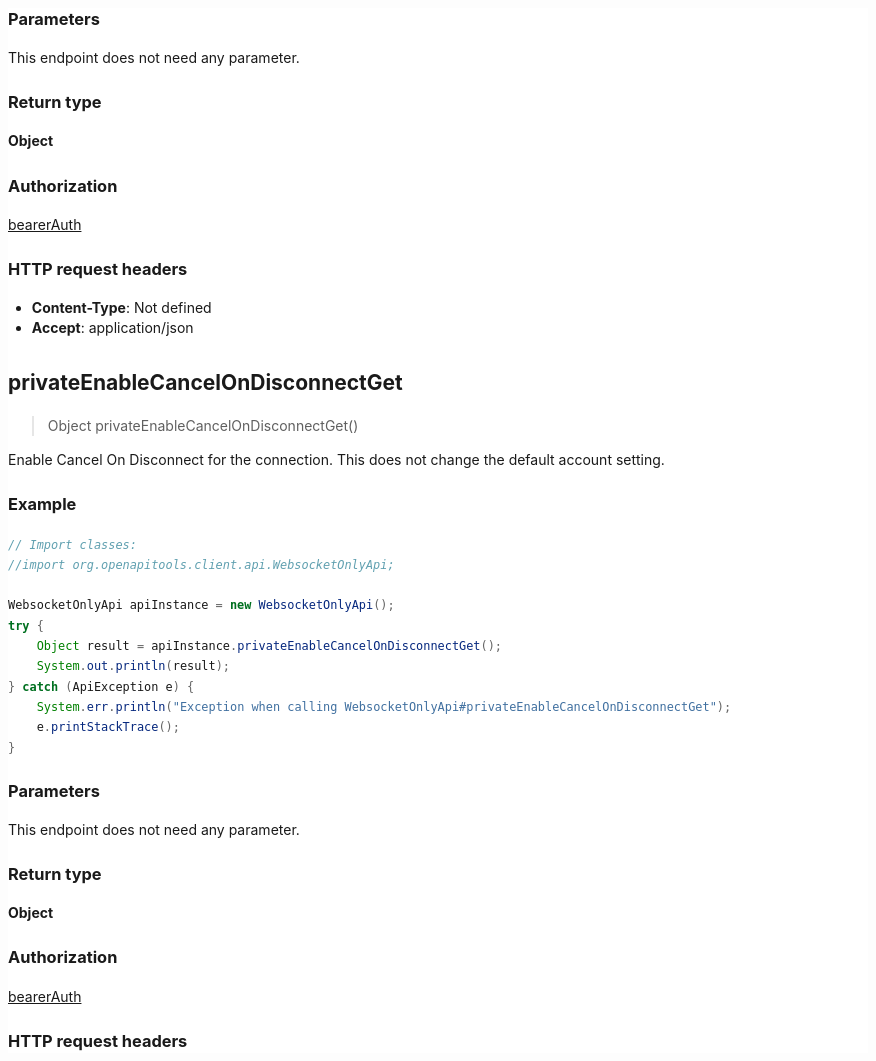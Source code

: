 ### Parameters

This endpoint does not need any parameter.

### Return type

**Object**

### Authorization

[bearerAuth](../README.md#bearerAuth)

### HTTP request headers

- **Content-Type**: Not defined
- **Accept**: application/json


## privateEnableCancelOnDisconnectGet

> Object privateEnableCancelOnDisconnectGet()

Enable Cancel On Disconnect for the connection. This does not change the default account setting.

### Example

```java
// Import classes:
//import org.openapitools.client.api.WebsocketOnlyApi;

WebsocketOnlyApi apiInstance = new WebsocketOnlyApi();
try {
    Object result = apiInstance.privateEnableCancelOnDisconnectGet();
    System.out.println(result);
} catch (ApiException e) {
    System.err.println("Exception when calling WebsocketOnlyApi#privateEnableCancelOnDisconnectGet");
    e.printStackTrace();
}
```

### Parameters

This endpoint does not need any parameter.

### Return type

**Object**

### Authorization

[bearerAuth](../README.md#bearerAuth)

### HTTP request headers
